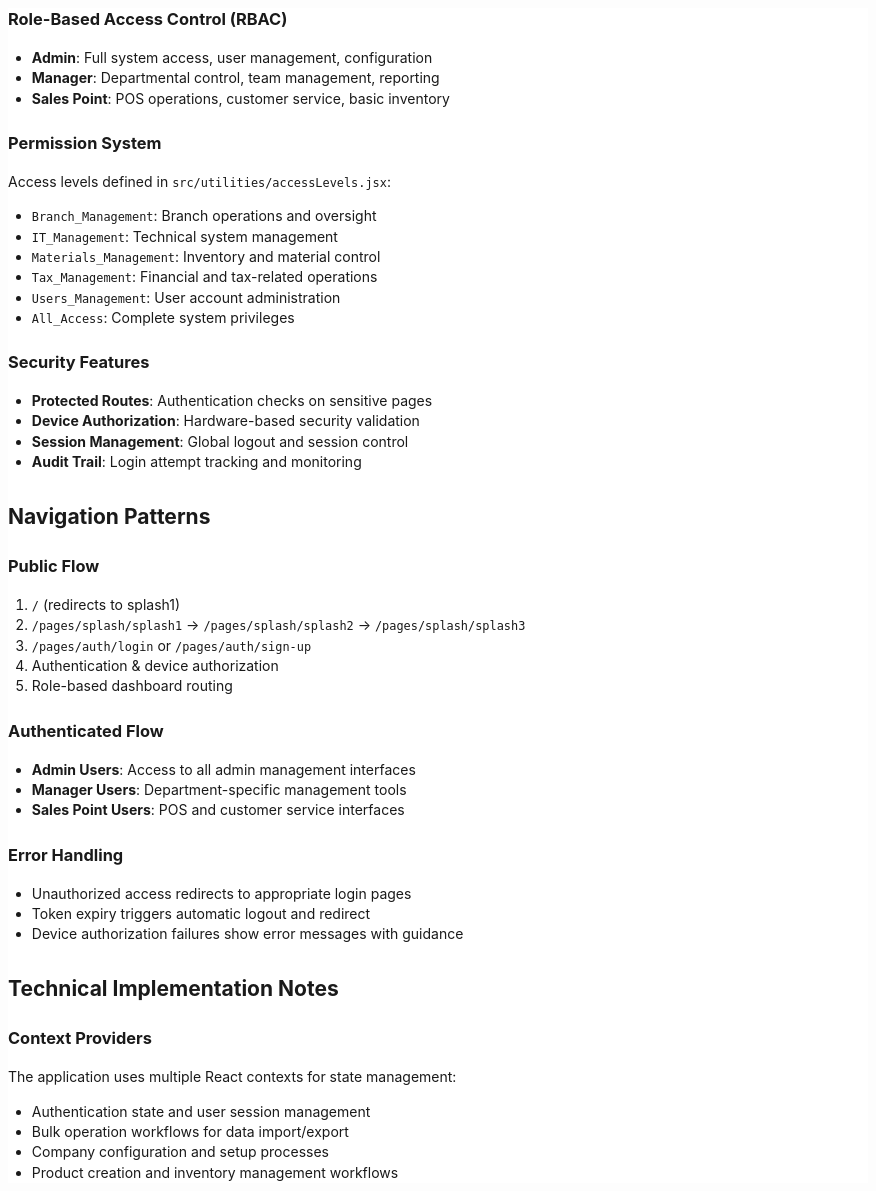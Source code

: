 ### Role-Based Access Control (RBAC)
- **Admin**: Full system access, user management, configuration
- **Manager**: Departmental control, team management, reporting
- **Sales Point**: POS operations, customer service, basic inventory

### Permission System
Access levels defined in `src/utilities/accessLevels.jsx`:
- `Branch_Management`: Branch operations and oversight
- `IT_Management`: Technical system management
- `Materials_Management`: Inventory and material control
- `Tax_Management`: Financial and tax-related operations
- `Users_Management`: User account administration
- `All_Access`: Complete system privileges

### Security Features
- **Protected Routes**: Authentication checks on sensitive pages
- **Device Authorization**: Hardware-based security validation
- **Session Management**: Global logout and session control
- **Audit Trail**: Login attempt tracking and monitoring

## Navigation Patterns

### Public Flow
1. `/` (redirects to splash1)
2. `/pages/splash/splash1` → `/pages/splash/splash2` → `/pages/splash/splash3`
3. `/pages/auth/login` or `/pages/auth/sign-up`
4. Authentication & device authorization
5. Role-based dashboard routing

### Authenticated Flow
- **Admin Users**: Access to all admin management interfaces
- **Manager Users**: Department-specific management tools
- **Sales Point Users**: POS and customer service interfaces

### Error Handling
- Unauthorized access redirects to appropriate login pages
- Token expiry triggers automatic logout and redirect
- Device authorization failures show error messages with guidance

## Technical Implementation Notes

### Context Providers
The application uses multiple React contexts for state management:
- Authentication state and user session management
- Bulk operation workflows for data import/export
- Company configuration and setup processes
- Product creation and inventory management workflows
